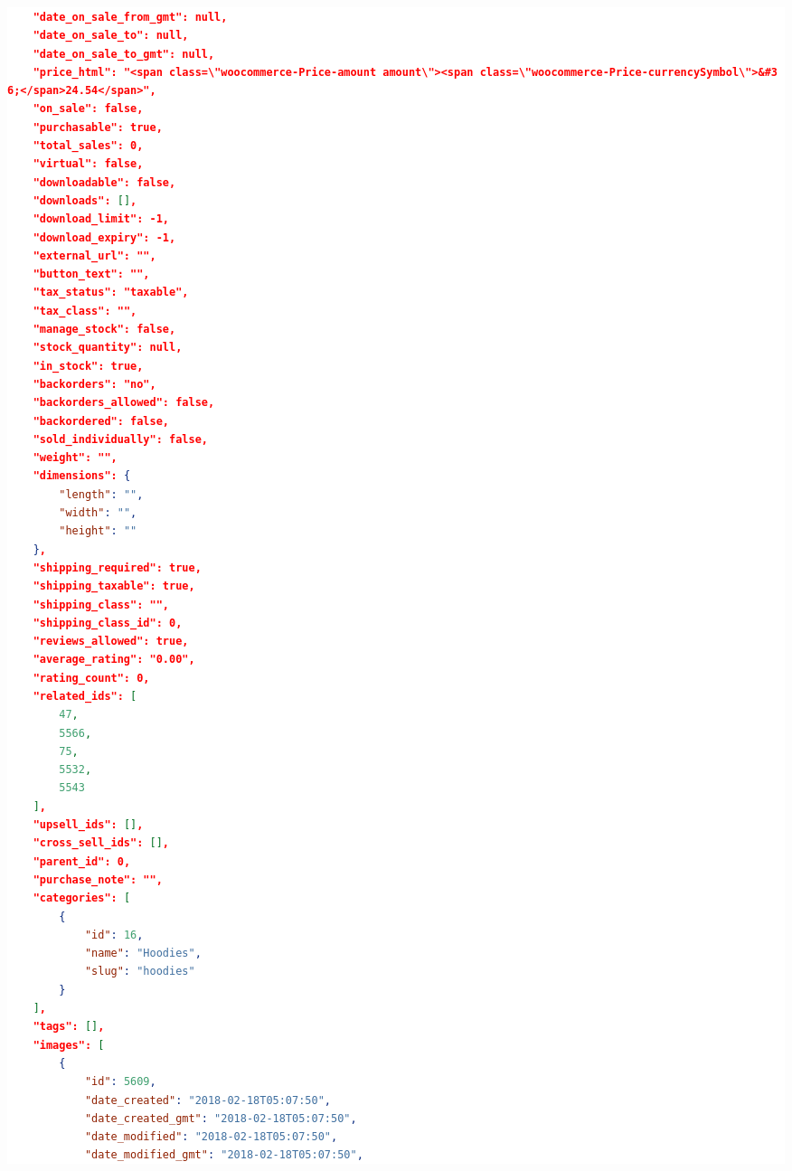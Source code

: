 ```json
    "date_on_sale_from_gmt": null,
    "date_on_sale_to": null,
    "date_on_sale_to_gmt": null,
    "price_html": "<span class=\"woocommerce-Price-amount amount\"><span class=\"woocommerce-Price-currencySymbol\">&#36;</span>24.54</span>",
    "on_sale": false,
    "purchasable": true,
    "total_sales": 0,
    "virtual": false,
    "downloadable": false,
    "downloads": [],
    "download_limit": -1,
    "download_expiry": -1,
    "external_url": "",
    "button_text": "",
    "tax_status": "taxable",
    "tax_class": "",
    "manage_stock": false,
    "stock_quantity": null,
    "in_stock": true,
    "backorders": "no",
    "backorders_allowed": false,
    "backordered": false,
    "sold_individually": false,
    "weight": "",
    "dimensions": {
        "length": "",
        "width": "",
        "height": ""
    },
    "shipping_required": true,
    "shipping_taxable": true,
    "shipping_class": "",
    "shipping_class_id": 0,
    "reviews_allowed": true,
    "average_rating": "0.00",
    "rating_count": 0,
    "related_ids": [
        47,
        5566,
        75,
        5532,
        5543
    ],
    "upsell_ids": [],
    "cross_sell_ids": [],
    "parent_id": 0,
    "purchase_note": "",
    "categories": [
        {
            "id": 16,
            "name": "Hoodies",
            "slug": "hoodies"
        }
    ],
    "tags": [],
    "images": [
        {
            "id": 5609,
            "date_created": "2018-02-18T05:07:50",
            "date_created_gmt": "2018-02-18T05:07:50",
            "date_modified": "2018-02-18T05:07:50",
            "date_modified_gmt": "2018-02-18T05:07:50",
```